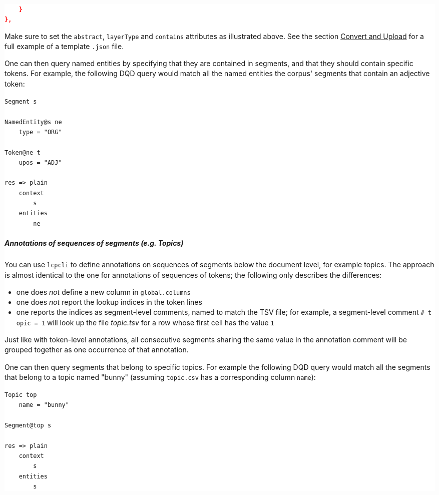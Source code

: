 ```json
    }
},
```

Make sure to set the `abstract`, `layerType` and `contains` attributes as illustrated above. See the section [Convert and Upload](#convert-and-upload) for a full example of a template `.json` file.

One can then query named entities by specifying that they are contained in segments, and that they should contain specific tokens. For example, the following DQD query would match all the named entities the corpus' segments that contain an adjective token:

```dqd
Segment s

NamedEntity@s ne
    type = "ORG"

Token@ne t
    upos = "ADJ"

res => plain
    context
        s
    entities
        ne
```


##### Annotations of sequences of segments (e.g. Topics)


You can use `lcpcli` to define annotations on sequences of segments below the document level, for example topics. The approach is almost identical to the one for annotations of sequences of tokens; the following only describes the differences:

 - one does _not_ define a new column in `global.columns`
 - one does _not_ report the lookup indices in the token lines
 - one reports the indices as segment-level comments, named to match the TSV file; for example, a segment-level comment `# topic = 1` will look up the file _topic.tsv_ for a row whose first cell has the value `1`

Just like with token-level annotations, all consecutive segments sharing the same value in the annotation comment will be grouped together as one occurrence of that annotation.

One can then query segments that belong to specific topics. For example the following DQD query would match all the segments that belong to a topic named "bunny" (assuming `topic.csv` has a corresponding column `name`):

```dqd
Topic top
    name = "bunny"

Segment@top s

res => plain
    context
        s
    entities
        s
```
